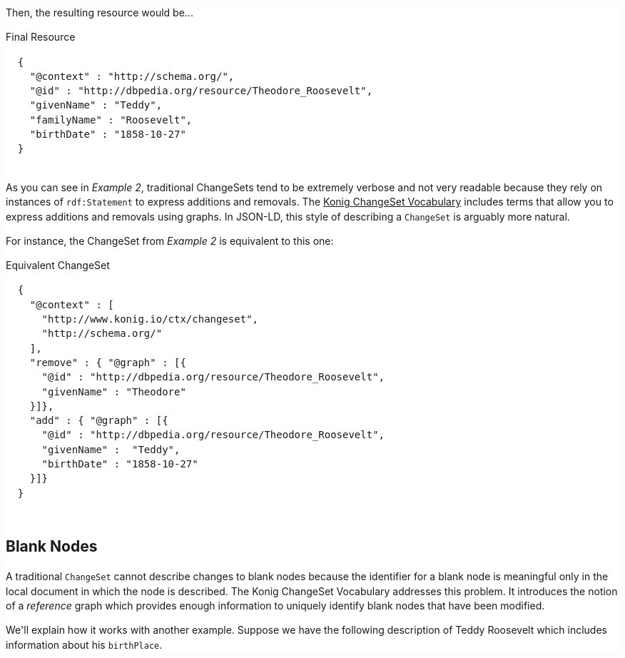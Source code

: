 Then, the resulting resource would be...

<div class="example">
  <div class="example-title">Final Resource</div>
  <pre class="json">
  {
    "@context" : "http://schema.org/",
    "@id" : "http://dbpedia.org/resource/Theodore_Roosevelt",
    "givenName" : "Teddy",
    "familyName" : "Roosevelt",
    "birthDate" : "1858-10-27"
  }
  </pre>
</div>

As you can see in *Example 2*, traditional ChangeSets tend to be extremely verbose and not very
readable because they rely on instances of `rdf:Statement` to express additions and 
removals.  The [Konig ChangeSet Vocabulary](http://www.konig.io/ns/kcs/) includes terms that allow you to express 
additions and removals using graphs.  In JSON-LD, this style of describing a `ChangeSet` is
arguably more natural. 

For instance, the ChangeSet from *Example 2* is equivalent to this one:

<div class="example">
  <div class="example-title">Equivalent ChangeSet</div>
  <pre class="json">
  {
    "@context" : [
      "http://www.konig.io/ctx/changeset",
      "http://schema.org/"
    ],
    "remove" : { "@graph" : [{
      "@id" : "http://dbpedia.org/resource/Theodore_Roosevelt",
      "givenName" : "Theodore"
    }]},
    "add" : { "@graph" : [{
      "@id" : "http://dbpedia.org/resource/Theodore_Roosevelt",
      "givenName" :  "Teddy",
      "birthDate" : "1858-10-27"
    }]}
  }
  </pre>
</div>

## Blank Nodes

A traditional `ChangeSet` cannot describe changes to blank nodes because the identifier for a blank 
node is meaningful only in the local document in which the node is described.  The Konig ChangeSet 
Vocabulary addresses this problem.  It introduces the notion of a *reference* graph which provides 
enough information to uniquely identify blank nodes that have been modified.

We'll explain how it works with another example.  Suppose we have the following description of
Teddy Roosevelt which includes information about his `birthPlace`.
